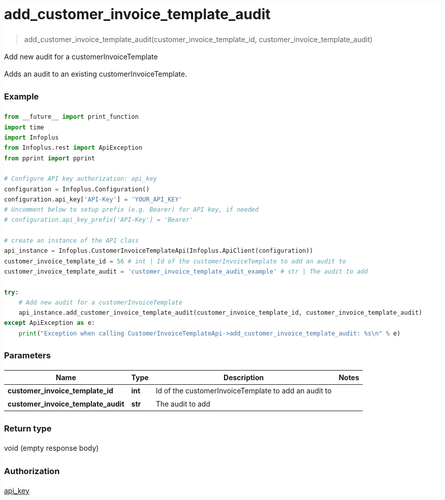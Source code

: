 # **add_customer_invoice_template_audit**
> add_customer_invoice_template_audit(customer_invoice_template_id, customer_invoice_template_audit)

Add new audit for a customerInvoiceTemplate

Adds an audit to an existing customerInvoiceTemplate.

### Example
```python
from __future__ import print_function
import time
import Infoplus
from Infoplus.rest import ApiException
from pprint import pprint

# Configure API key authorization: api_key
configuration = Infoplus.Configuration()
configuration.api_key['API-Key'] = 'YOUR_API_KEY'
# Uncomment below to setup prefix (e.g. Bearer) for API key, if needed
# configuration.api_key_prefix['API-Key'] = 'Bearer'

# create an instance of the API class
api_instance = Infoplus.CustomerInvoiceTemplateApi(Infoplus.ApiClient(configuration))
customer_invoice_template_id = 56 # int | Id of the customerInvoiceTemplate to add an audit to
customer_invoice_template_audit = 'customer_invoice_template_audit_example' # str | The audit to add

try:
    # Add new audit for a customerInvoiceTemplate
    api_instance.add_customer_invoice_template_audit(customer_invoice_template_id, customer_invoice_template_audit)
except ApiException as e:
    print("Exception when calling CustomerInvoiceTemplateApi->add_customer_invoice_template_audit: %s\n" % e)
```

### Parameters

Name | Type | Description  | Notes
------------- | ------------- | ------------- | -------------
 **customer_invoice_template_id** | **int**| Id of the customerInvoiceTemplate to add an audit to | 
 **customer_invoice_template_audit** | **str**| The audit to add | 

### Return type

void (empty response body)

### Authorization

[api_key](../README.md#api_key)
